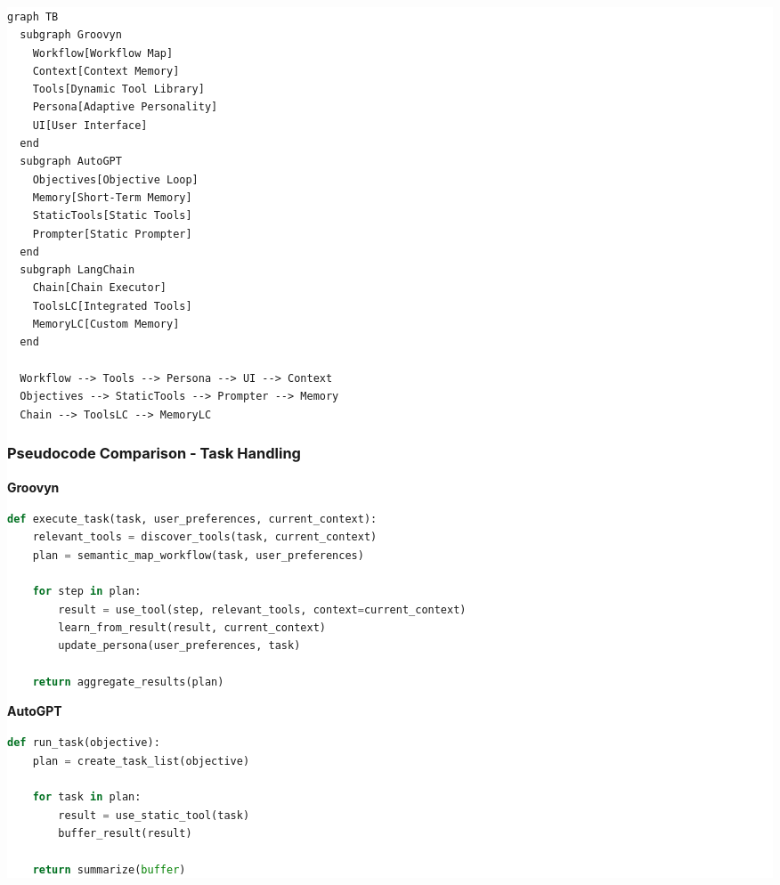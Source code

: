 ```
graph TB
  subgraph Groovyn
    Workflow[Workflow Map]
    Context[Context Memory]
    Tools[Dynamic Tool Library]
    Persona[Adaptive Personality]
    UI[User Interface]
  end
  subgraph AutoGPT
    Objectives[Objective Loop]
    Memory[Short-Term Memory]
    StaticTools[Static Tools]
    Prompter[Static Prompter]
  end
  subgraph LangChain
    Chain[Chain Executor]
    ToolsLC[Integrated Tools]
    MemoryLC[Custom Memory]
  end
  
  Workflow --> Tools --> Persona --> UI --> Context
  Objectives --> StaticTools --> Prompter --> Memory
  Chain --> ToolsLC --> MemoryLC
```

### Pseudocode Comparison - Task Handling

**Groovyn**
```python
def execute_task(task, user_preferences, current_context):
    relevant_tools = discover_tools(task, current_context)
    plan = semantic_map_workflow(task, user_preferences)
    
    for step in plan:
        result = use_tool(step, relevant_tools, context=current_context)
        learn_from_result(result, current_context)
        update_persona(user_preferences, task)
    
    return aggregate_results(plan)
```

**AutoGPT**
```python
def run_task(objective):
    plan = create_task_list(objective)
    
    for task in plan:
        result = use_static_tool(task)
        buffer_result(result)
    
    return summarize(buffer)
```
